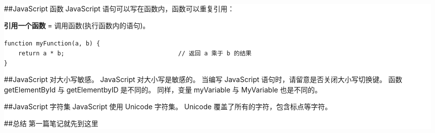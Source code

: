 
##JavaScript 函数
JavaScript 语句可以写在函数内，函数可以重复引用：

**引用一个函数** = 调用函数(执行函数内的语句)。

	function myFunction(a, b) {
		return a * b;                                // 返回 a 乘于 b 的结果
	}


##JavaScript 对大小写敏感。
JavaScript 对大小写是敏感的。
当编写 JavaScript 语句时，请留意是否关闭大小写切换键。
函数 getElementById 与 getElementbyID 是不同的。
同样，变量 myVariable 与 MyVariable 也是不同的。


##JavaScript 字符集
JavaScript 使用 Unicode 字符集。
Unicode 覆盖了所有的字符，包含标点等字符。


##总结
第一篇笔记就先到这里





